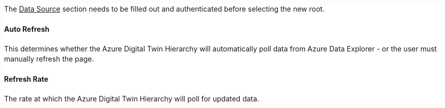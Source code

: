 
The [Data Source](azure-digital-twin-hierarchy.md#data-source) section needs to be filled out and authenticated before selecting the new root.


#### Auto Refresh

This determines whether the Azure Digital Twin Hierarchy will automatically poll data from Azure Data Explorer - or the user must manually refresh the page.

#### Refresh Rate

The rate at which the Azure Digital Twin Hierarchy will poll for updated data.
